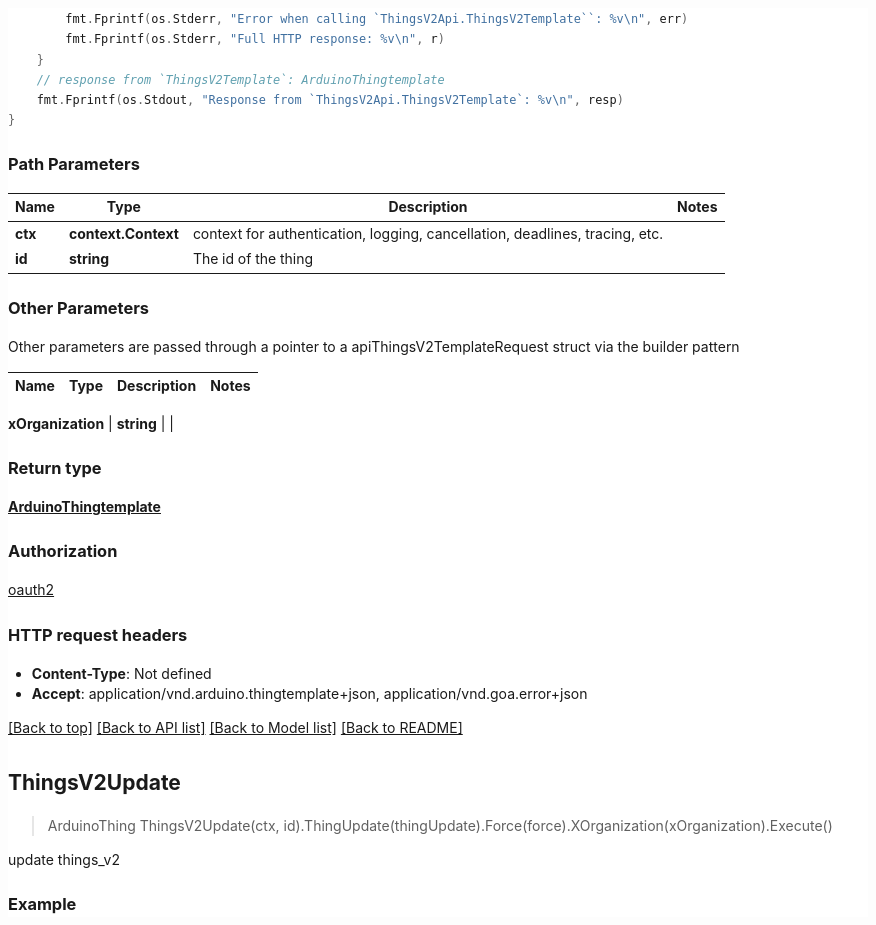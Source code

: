 ```go
        fmt.Fprintf(os.Stderr, "Error when calling `ThingsV2Api.ThingsV2Template``: %v\n", err)
        fmt.Fprintf(os.Stderr, "Full HTTP response: %v\n", r)
    }
    // response from `ThingsV2Template`: ArduinoThingtemplate
    fmt.Fprintf(os.Stdout, "Response from `ThingsV2Api.ThingsV2Template`: %v\n", resp)
}
```

### Path Parameters


Name | Type | Description  | Notes
------------- | ------------- | ------------- | -------------
**ctx** | **context.Context** | context for authentication, logging, cancellation, deadlines, tracing, etc.
**id** | **string** | The id of the thing | 

### Other Parameters

Other parameters are passed through a pointer to a apiThingsV2TemplateRequest struct via the builder pattern


Name | Type | Description  | Notes
------------- | ------------- | ------------- | -------------

 **xOrganization** | **string** |  | 

### Return type

[**ArduinoThingtemplate**](ArduinoThingtemplate.md)

### Authorization

[oauth2](../README.md#oauth2)

### HTTP request headers

- **Content-Type**: Not defined
- **Accept**: application/vnd.arduino.thingtemplate+json, application/vnd.goa.error+json

[[Back to top]](#) [[Back to API list]](../README.md#documentation-for-api-endpoints)
[[Back to Model list]](../README.md#documentation-for-models)
[[Back to README]](../README.md)


## ThingsV2Update

> ArduinoThing ThingsV2Update(ctx, id).ThingUpdate(thingUpdate).Force(force).XOrganization(xOrganization).Execute()

update things_v2



### Example
